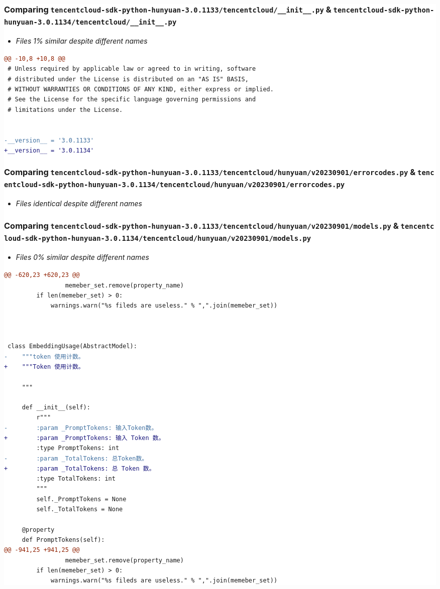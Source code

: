 ### Comparing `tencentcloud-sdk-python-hunyuan-3.0.1133/tencentcloud/__init__.py` & `tencentcloud-sdk-python-hunyuan-3.0.1134/tencentcloud/__init__.py`

 * *Files 1% similar despite different names*

```diff
@@ -10,8 +10,8 @@
 # Unless required by applicable law or agreed to in writing, software
 # distributed under the License is distributed on an "AS IS" BASIS,
 # WITHOUT WARRANTIES OR CONDITIONS OF ANY KIND, either express or implied.
 # See the License for the specific language governing permissions and
 # limitations under the License.
 
 
-__version__ = '3.0.1133'
+__version__ = '3.0.1134'
```

### Comparing `tencentcloud-sdk-python-hunyuan-3.0.1133/tencentcloud/hunyuan/v20230901/errorcodes.py` & `tencentcloud-sdk-python-hunyuan-3.0.1134/tencentcloud/hunyuan/v20230901/errorcodes.py`

 * *Files identical despite different names*

### Comparing `tencentcloud-sdk-python-hunyuan-3.0.1133/tencentcloud/hunyuan/v20230901/models.py` & `tencentcloud-sdk-python-hunyuan-3.0.1134/tencentcloud/hunyuan/v20230901/models.py`

 * *Files 0% similar despite different names*

```diff
@@ -620,23 +620,23 @@
                 memeber_set.remove(property_name)
         if len(memeber_set) > 0:
             warnings.warn("%s fileds are useless." % ",".join(memeber_set))
         
 
 
 class EmbeddingUsage(AbstractModel):
-    """token 使用计数。
+    """Token 使用计数。
 
     """
 
     def __init__(self):
         r"""
-        :param _PromptTokens: 输入Token数。
+        :param _PromptTokens: 输入 Token 数。
         :type PromptTokens: int
-        :param _TotalTokens: 总Token数。
+        :param _TotalTokens: 总 Token 数。
         :type TotalTokens: int
         """
         self._PromptTokens = None
         self._TotalTokens = None
 
     @property
     def PromptTokens(self):
@@ -941,25 +941,25 @@
                 memeber_set.remove(property_name)
         if len(memeber_set) > 0:
             warnings.warn("%s fileds are useless." % ",".join(memeber_set))
```
